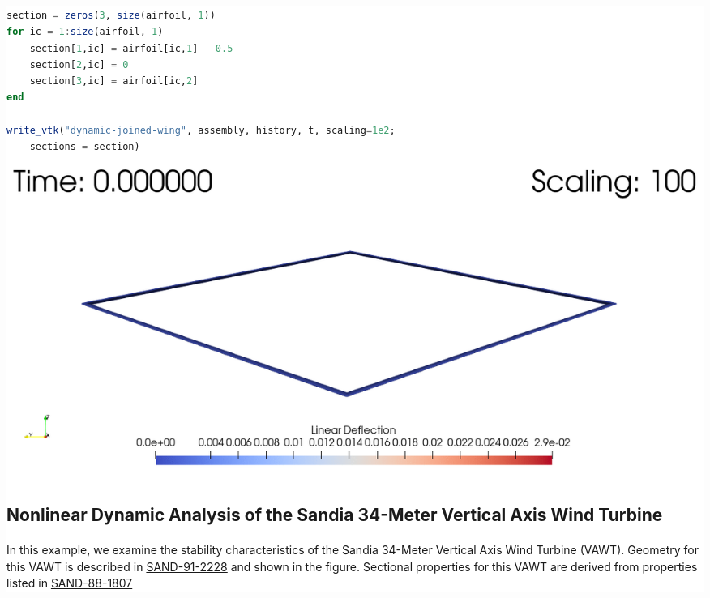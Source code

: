 ```julia
section = zeros(3, size(airfoil, 1))
for ic = 1:size(airfoil, 1)
    section[1,ic] = airfoil[ic,1] - 0.5
    section[2,ic] = 0
    section[3,ic] = airfoil[ic,2]
end

write_vtk("dynamic-joined-wing", assembly, history, t, scaling=1e2;
    sections = section)
```

![](assets/dynamic-joined-wing.gif)

## Nonlinear Dynamic Analysis of the Sandia 34-Meter Vertical Axis Wind Turbine

In this example, we examine the stability characteristics of the Sandia 34-Meter Vertical Axis Wind Turbine (VAWT).  Geometry for this VAWT is described in [SAND-91-2228](https://energy.sandia.gov/wp-content/gallery/uploads/SAND-91-2228.pdf) and shown in the figure.  Sectional properties for this VAWT are derived from properties listed in [SAND-88-1807](https://energy.sandia.gov/wp-content/gallery/uploads/SAND-88-1807.pdf) 
